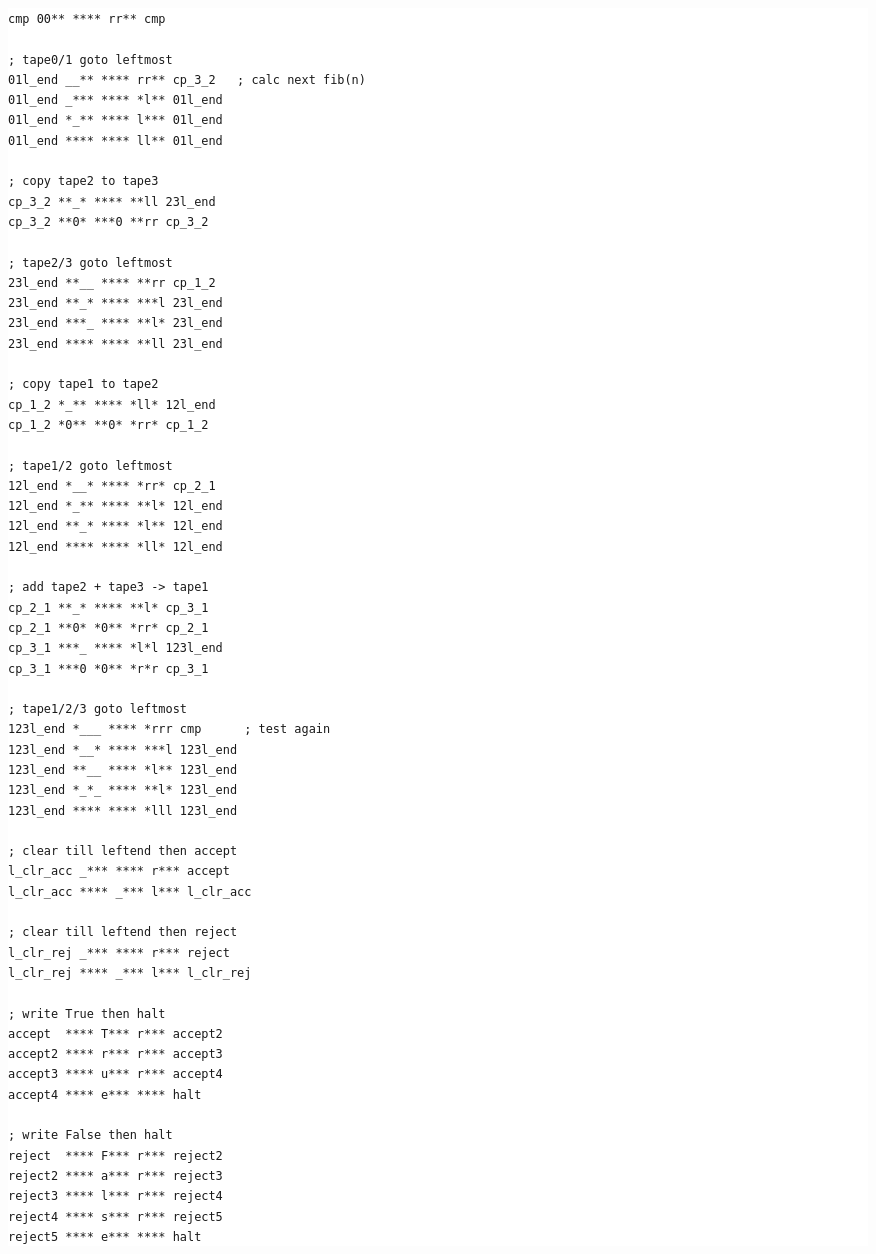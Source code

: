 ```
cmp 00** **** rr** cmp

; tape0/1 goto leftmost
01l_end __** **** rr** cp_3_2   ; calc next fib(n)
01l_end _*** **** *l** 01l_end
01l_end *_** **** l*** 01l_end
01l_end **** **** ll** 01l_end

; copy tape2 to tape3
cp_3_2 **_* **** **ll 23l_end
cp_3_2 **0* ***0 **rr cp_3_2

; tape2/3 goto leftmost
23l_end **__ **** **rr cp_1_2
23l_end **_* **** ***l 23l_end
23l_end ***_ **** **l* 23l_end
23l_end **** **** **ll 23l_end

; copy tape1 to tape2
cp_1_2 *_** **** *ll* 12l_end
cp_1_2 *0** **0* *rr* cp_1_2

; tape1/2 goto leftmost
12l_end *__* **** *rr* cp_2_1
12l_end *_** **** **l* 12l_end
12l_end **_* **** *l** 12l_end
12l_end **** **** *ll* 12l_end

; add tape2 + tape3 -> tape1
cp_2_1 **_* **** **l* cp_3_1
cp_2_1 **0* *0** *rr* cp_2_1
cp_3_1 ***_ **** *l*l 123l_end
cp_3_1 ***0 *0** *r*r cp_3_1

; tape1/2/3 goto leftmost
123l_end *___ **** *rrr cmp      ; test again
123l_end *__* **** ***l 123l_end
123l_end **__ **** *l** 123l_end
123l_end *_*_ **** **l* 123l_end
123l_end **** **** *lll 123l_end

; clear till leftend then accept
l_clr_acc _*** **** r*** accept
l_clr_acc **** _*** l*** l_clr_acc

; clear till leftend then reject
l_clr_rej _*** **** r*** reject
l_clr_rej **** _*** l*** l_clr_rej

; write True then halt
accept  **** T*** r*** accept2
accept2 **** r*** r*** accept3
accept3 **** u*** r*** accept4
accept4 **** e*** **** halt

; write False then halt
reject  **** F*** r*** reject2
reject2 **** a*** r*** reject3
reject3 **** l*** r*** reject4
reject4 **** s*** r*** reject5
reject5 **** e*** **** halt
```

